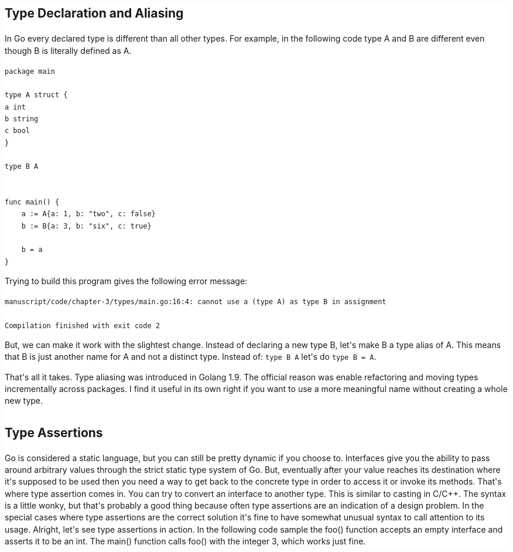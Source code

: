 
## Type Declaration and Aliasing

In Go every declared type is different than all other types. For example, in the following code type A and B are different even though B is literally defined as A.

```
package main

type A struct {
a int
b string
c bool
}

type B A


func main() {
	a := A{a: 1, b: "two", c: false}
	b := B{a: 3, b: "six", c: true}

	b = a
}

```

Trying to build this program gives the following error message:

```
manuscript/code/chapter-3/types/main.go:16:4: cannot use a (type A) as type B in assignment

Compilation finished with exit code 2
```

But, we can make it work with the slightest change. Instead of declaring a new type B, let's make B a type alias of A. This means that B is just another name for A and not a distinct type. Instead of: `type B A` let's do `type B = A`.

That's all it takes. Type aliasing was introduced in Golang 1.9. The official reason was enable refactoring and moving types incrementally across packages. I find it useful in its own right if you want to use a more meaningful name without creating a whole new type.

## Type Assertions

Go is considered a static language, but you can still be pretty dynamic if you choose to. Interfaces give you the ability to pass around arbitrary values through the strict static type system of Go. But, eventually after your value reaches its destination where it's supposed to be used then you need a way to get back to the concrete type in order to access it or invoke its methods. That's where type assertion comes in. You can try to convert an interface to another type. This is similar to casting in C/C++. The syntax is a little wonky, but that's probably a good thing because often type assertions are an indication of a design problem. In the special cases where type assertions are the correct solution it's fine to have somewhat unusual syntax to call attention to its usage. Alright, let's see type assertions in action. In the following code sample the foo() function accepts an empty interface and asserts it to be an int. The main() function calls foo() with the integer 3, which works just fine.
